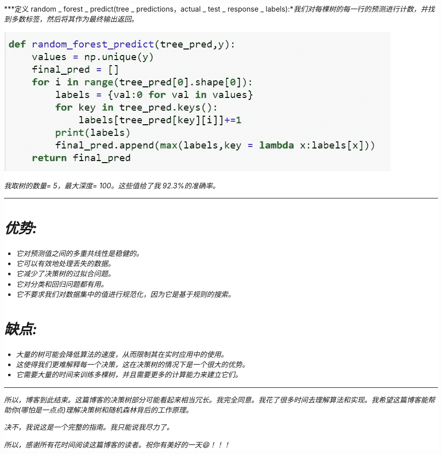 
***定义 random _ forest _ predict(tree _ predictions，actual _ test _ response _ labels):**我们对每棵树的每一行的预测进行计数，并找到多数标签，然后将其作为最终输出返回。*

*![](img/b2eed86135455a896fefcb2f28026b28.png)*

*我取树的数量= 5，最大深度= 100。这些值给了我 92.3%的准确率。*

******************************************************************

# *优势:*

*   *它对预测值之间的多重共线性是稳健的。*
*   *它可以有效地处理丢失的数据。*
*   *它减少了决策树的过拟合问题。*
*   *它对分类和回归问题都有用。*
*   *它不要求我们对数据集中的值进行规范化，因为它是基于规则的搜索。*

# ***缺点:***

*   *大量的树可能会降低算法的速度，从而限制其在实时应用中的使用。*
*   *这使得我们更难解释每一个决策，这在决策树的情况下是一个很大的优势。*
*   *它需要大量的时间来训练多棵树，并且需要更多的计算能力来建立它们。*

**************************************************************

*所以，博客到此结束。这篇博客的决策树部分可能看起来相当冗长。我完全同意。我花了很多时间去理解算法和实现。我希望这篇博客能帮助你(哪怕是一点点)理解决策树和随机森林背后的工作原理。*

*决不，我说这是一个完整的指南。我只能说我尽力了。*

*所以，感谢所有花时间阅读这篇博客的读者。祝你有美好的一天😄！！！*